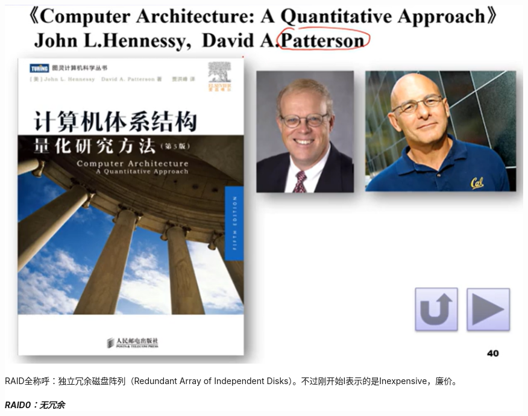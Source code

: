 ![这俩也是很猛的佬，整了个硅谷出来。MIPS处理器也是他们设计的](img/Pasted%20image%2020230617195224.png)

RAID全称呼：独立冗余磁盘阵列（Redundant Array of Independent Disks）。不过刚开始I表示的是Inexpensive，廉价。

##### RAID0：无冗余
